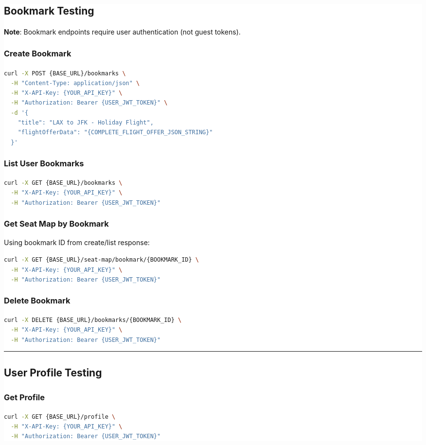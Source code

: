## Bookmark Testing

**Note**: Bookmark endpoints require user authentication (not guest tokens).

### Create Bookmark

```bash
curl -X POST {BASE_URL}/bookmarks \
  -H "Content-Type: application/json" \
  -H "X-API-Key: {YOUR_API_KEY}" \
  -H "Authorization: Bearer {USER_JWT_TOKEN}" \
  -d '{
    "title": "LAX to JFK - Holiday Flight",
    "flightOfferData": "{COMPLETE_FLIGHT_OFFER_JSON_STRING}"
  }'
```

### List User Bookmarks

```bash
curl -X GET {BASE_URL}/bookmarks \
  -H "X-API-Key: {YOUR_API_KEY}" \
  -H "Authorization: Bearer {USER_JWT_TOKEN}"
```

### Get Seat Map by Bookmark
Using bookmark ID from create/list response:

```bash
curl -X GET {BASE_URL}/seat-map/bookmark/{BOOKMARK_ID} \
  -H "X-API-Key: {YOUR_API_KEY}" \
  -H "Authorization: Bearer {USER_JWT_TOKEN}"
```

### Delete Bookmark

```bash
curl -X DELETE {BASE_URL}/bookmarks/{BOOKMARK_ID} \
  -H "X-API-Key: {YOUR_API_KEY}" \
  -H "Authorization: Bearer {USER_JWT_TOKEN}"
```

---

## User Profile Testing

### Get Profile

```bash
curl -X GET {BASE_URL}/profile \
  -H "X-API-Key: {YOUR_API_KEY}" \
  -H "Authorization: Bearer {USER_JWT_TOKEN}"
```
